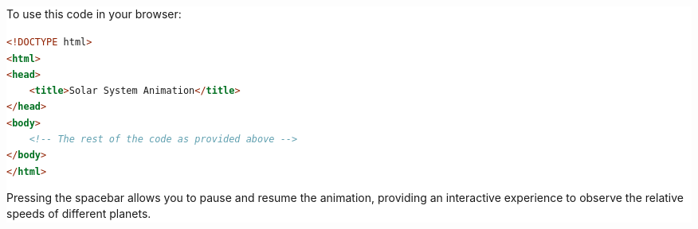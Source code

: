 To use this code in your browser:

```html
<!DOCTYPE html>
<html>
<head>
    <title>Solar System Animation</title>
</head>
<body>
    <!-- The rest of the code as provided above -->
</body>
</html>
```

Pressing the spacebar allows you to pause and resume the animation, providing an interactive experience to observe
the relative speeds of different planets.
